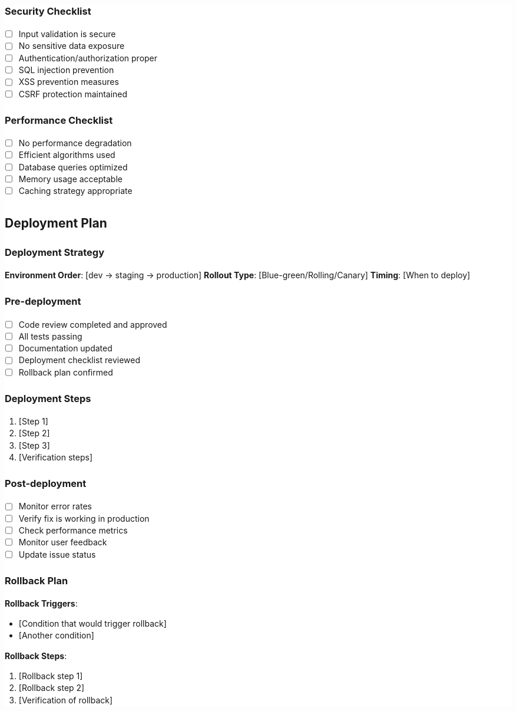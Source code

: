 ### Security Checklist
- [ ] Input validation is secure
- [ ] No sensitive data exposure
- [ ] Authentication/authorization proper
- [ ] SQL injection prevention
- [ ] XSS prevention measures
- [ ] CSRF protection maintained

### Performance Checklist
- [ ] No performance degradation
- [ ] Efficient algorithms used
- [ ] Database queries optimized
- [ ] Memory usage acceptable
- [ ] Caching strategy appropriate

## Deployment Plan

### Deployment Strategy
**Environment Order**: [dev → staging → production]
**Rollout Type**: [Blue-green/Rolling/Canary]
**Timing**: [When to deploy]

### Pre-deployment
- [ ] Code review completed and approved
- [ ] All tests passing
- [ ] Documentation updated
- [ ] Deployment checklist reviewed
- [ ] Rollback plan confirmed

### Deployment Steps
1. [Step 1]
2. [Step 2]
3. [Step 3]
4. [Verification steps]

### Post-deployment
- [ ] Monitor error rates
- [ ] Verify fix is working in production
- [ ] Check performance metrics
- [ ] Monitor user feedback
- [ ] Update issue status

### Rollback Plan
**Rollback Triggers**:
- [Condition that would trigger rollback]
- [Another condition]

**Rollback Steps**:
1. [Rollback step 1]
2. [Rollback step 2]
3. [Verification of rollback]
